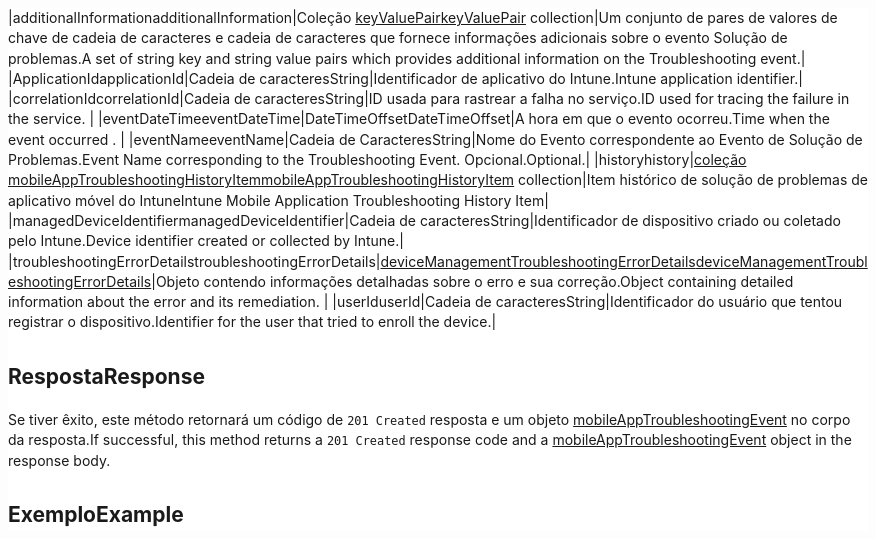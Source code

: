 |<span data-ttu-id="cfe1e-144">additionalInformation</span><span class="sxs-lookup"><span data-stu-id="cfe1e-144">additionalInformation</span></span>|<span data-ttu-id="cfe1e-145">Coleção [keyValuePair](../resources/intune-shared-keyvaluepair.md)</span><span class="sxs-lookup"><span data-stu-id="cfe1e-145">[keyValuePair](../resources/intune-shared-keyvaluepair.md) collection</span></span>|<span data-ttu-id="cfe1e-146">Um conjunto de pares de valores de chave de cadeia de caracteres e cadeia de caracteres que fornece informações adicionais sobre o evento Solução de problemas.</span><span class="sxs-lookup"><span data-stu-id="cfe1e-146">A set of string key and string value pairs which provides additional information on the Troubleshooting event.</span></span>|
|<span data-ttu-id="cfe1e-147">ApplicationId</span><span class="sxs-lookup"><span data-stu-id="cfe1e-147">applicationId</span></span>|<span data-ttu-id="cfe1e-148">Cadeia de caracteres</span><span class="sxs-lookup"><span data-stu-id="cfe1e-148">String</span></span>|<span data-ttu-id="cfe1e-149">Identificador de aplicativo do Intune.</span><span class="sxs-lookup"><span data-stu-id="cfe1e-149">Intune application identifier.</span></span>|
|<span data-ttu-id="cfe1e-150">correlationId</span><span class="sxs-lookup"><span data-stu-id="cfe1e-150">correlationId</span></span>|<span data-ttu-id="cfe1e-151">Cadeia de caracteres</span><span class="sxs-lookup"><span data-stu-id="cfe1e-151">String</span></span>|<span data-ttu-id="cfe1e-152">ID usada para rastrear a falha no serviço.</span><span class="sxs-lookup"><span data-stu-id="cfe1e-152">ID used for tracing the failure in the service.</span></span> |
|<span data-ttu-id="cfe1e-153">eventDateTime</span><span class="sxs-lookup"><span data-stu-id="cfe1e-153">eventDateTime</span></span>|<span data-ttu-id="cfe1e-154">DateTimeOffset</span><span class="sxs-lookup"><span data-stu-id="cfe1e-154">DateTimeOffset</span></span>|<span data-ttu-id="cfe1e-155">A hora em que o evento ocorreu.</span><span class="sxs-lookup"><span data-stu-id="cfe1e-155">Time when the event occurred .</span></span> |
|<span data-ttu-id="cfe1e-156">eventName</span><span class="sxs-lookup"><span data-stu-id="cfe1e-156">eventName</span></span>|<span data-ttu-id="cfe1e-157">Cadeia de Caracteres</span><span class="sxs-lookup"><span data-stu-id="cfe1e-157">String</span></span>|<span data-ttu-id="cfe1e-158">Nome do Evento correspondente ao Evento de Solução de Problemas.</span><span class="sxs-lookup"><span data-stu-id="cfe1e-158">Event Name corresponding to the Troubleshooting Event.</span></span> <span data-ttu-id="cfe1e-159">Opcional.</span><span class="sxs-lookup"><span data-stu-id="cfe1e-159">Optional.</span></span>|
|<span data-ttu-id="cfe1e-160">history</span><span class="sxs-lookup"><span data-stu-id="cfe1e-160">history</span></span>|<span data-ttu-id="cfe1e-161">[coleção mobileAppTroubleshootingHistoryItem](../resources/intune-troubleshooting-mobileapptroubleshootinghistoryitem.md)</span><span class="sxs-lookup"><span data-stu-id="cfe1e-161">[mobileAppTroubleshootingHistoryItem](../resources/intune-troubleshooting-mobileapptroubleshootinghistoryitem.md) collection</span></span>|<span data-ttu-id="cfe1e-162">Item histórico de solução de problemas de aplicativo móvel do Intune</span><span class="sxs-lookup"><span data-stu-id="cfe1e-162">Intune Mobile Application Troubleshooting History Item</span></span>|
|<span data-ttu-id="cfe1e-163">managedDeviceIdentifier</span><span class="sxs-lookup"><span data-stu-id="cfe1e-163">managedDeviceIdentifier</span></span>|<span data-ttu-id="cfe1e-164">Cadeia de caracteres</span><span class="sxs-lookup"><span data-stu-id="cfe1e-164">String</span></span>|<span data-ttu-id="cfe1e-165">Identificador de dispositivo criado ou coletado pelo Intune.</span><span class="sxs-lookup"><span data-stu-id="cfe1e-165">Device identifier created or collected by Intune.</span></span>|
|<span data-ttu-id="cfe1e-166">troubleshootingErrorDetails</span><span class="sxs-lookup"><span data-stu-id="cfe1e-166">troubleshootingErrorDetails</span></span>|[<span data-ttu-id="cfe1e-167">deviceManagementTroubleshootingErrorDetails</span><span class="sxs-lookup"><span data-stu-id="cfe1e-167">deviceManagementTroubleshootingErrorDetails</span></span>](../resources/intune-troubleshooting-devicemanagementtroubleshootingerrordetails.md)|<span data-ttu-id="cfe1e-168">Objeto contendo informações detalhadas sobre o erro e sua correção.</span><span class="sxs-lookup"><span data-stu-id="cfe1e-168">Object containing detailed information about the error and its remediation.</span></span> |
|<span data-ttu-id="cfe1e-169">userId</span><span class="sxs-lookup"><span data-stu-id="cfe1e-169">userId</span></span>|<span data-ttu-id="cfe1e-170">Cadeia de caracteres</span><span class="sxs-lookup"><span data-stu-id="cfe1e-170">String</span></span>|<span data-ttu-id="cfe1e-171">Identificador do usuário que tentou registrar o dispositivo.</span><span class="sxs-lookup"><span data-stu-id="cfe1e-171">Identifier for the user that tried to enroll the device.</span></span>|

## <a name="response"></a><span data-ttu-id="cfe1e-172">Resposta</span><span class="sxs-lookup"><span data-stu-id="cfe1e-172">Response</span></span>
<span data-ttu-id="cfe1e-173">Se tiver êxito, este método retornará um código de `201 Created` resposta e um objeto [mobileAppTroubleshootingEvent](../resources/intune-shared-mobileapptroubleshootingevent.md) no corpo da resposta.</span><span class="sxs-lookup"><span data-stu-id="cfe1e-173">If successful, this method returns a `201 Created` response code and a [mobileAppTroubleshootingEvent](../resources/intune-shared-mobileapptroubleshootingevent.md) object in the response body.</span></span>

## <a name="example"></a><span data-ttu-id="cfe1e-174">Exemplo</span><span class="sxs-lookup"><span data-stu-id="cfe1e-174">Example</span></span>
